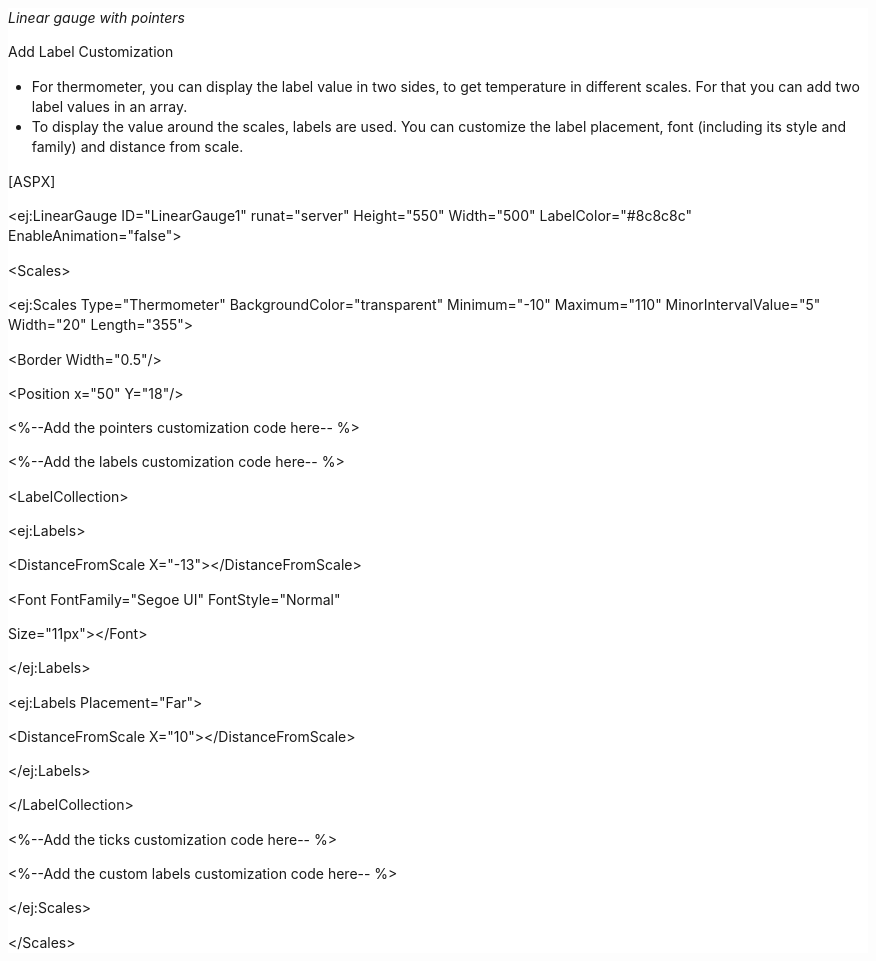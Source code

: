 









_Linear gauge with pointers_

Add Label Customization

* For thermometer, you can display the label value in two sides, to get temperature in different scales. For that you can add two label values in an array.
* To display the value around the scales, labels are used. You can customize the label placement, font (including its style and family) and distance from scale.



[ASPX]



&lt;ej:LinearGauge ID="LinearGauge1" runat="server" Height="550" Width="500" LabelColor="#8c8c8c" EnableAnimation="false"&gt;

&lt;Scales&gt;

&lt;ej:Scales Type="Thermometer" BackgroundColor="transparent" Minimum="-10" Maximum="110" MinorIntervalValue="5" Width="20" Length="355"&gt;

&lt;Border Width="0.5"/&gt;

&lt;Position x="50" Y="18"/&gt;

&lt;%--Add the pointers customization code here-- %&gt;

&lt;%--Add the labels customization code here-- %&gt;

&lt;LabelCollection&gt;

&lt;ej:Labels&gt;

&lt;DistanceFromScale X="-13"&gt;&lt;/DistanceFromScale&gt;

<Font FontFamily="Segoe UI" FontStyle="Normal"

Size="11px">&lt;/Font&gt;

&lt;/ej:Labels&gt;

&lt;ej:Labels Placement="Far"&gt;

&lt;DistanceFromScale X="10"&gt;&lt;/DistanceFromScale&gt;

&lt;/ej:Labels&gt;

&lt;/LabelCollection&gt;

&lt;%--Add the ticks customization code here-- %&gt;

&lt;%--Add the custom labels customization code here-- %&gt;

&lt;/ej:Scales&gt;

&lt;/Scales&gt;

